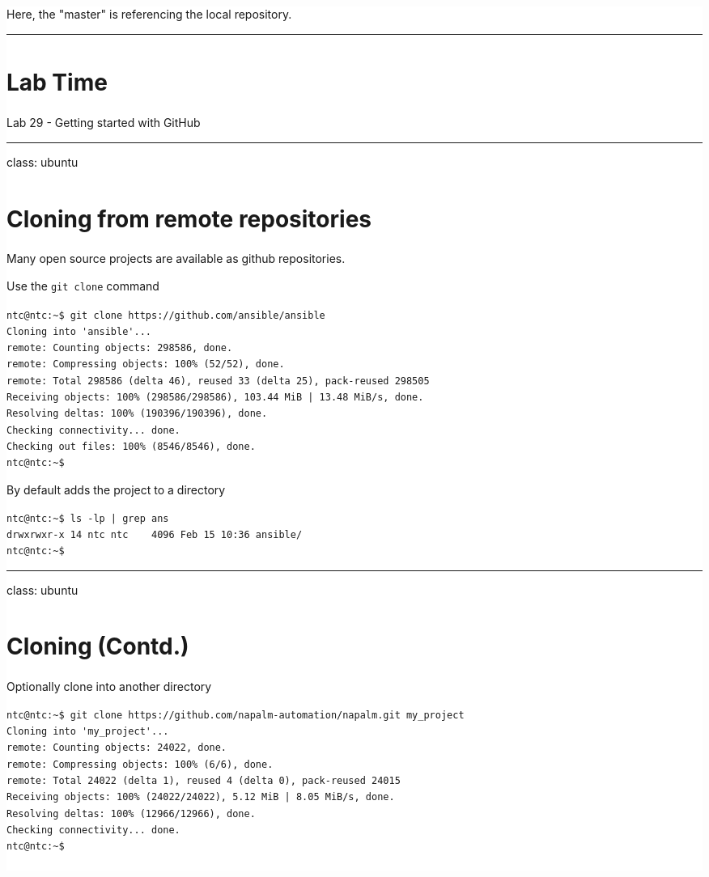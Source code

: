 
Here, the "master" is referencing the local repository.


---
# Lab Time

Lab 29 - Getting started with GitHub

---

class: ubuntu
# Cloning from remote repositories

Many open source projects are available as github repositories.

Use the `git clone` command

```
ntc@ntc:~$ git clone https://github.com/ansible/ansible
Cloning into 'ansible'...
remote: Counting objects: 298586, done.
remote: Compressing objects: 100% (52/52), done.
remote: Total 298586 (delta 46), reused 33 (delta 25), pack-reused 298505
Receiving objects: 100% (298586/298586), 103.44 MiB | 13.48 MiB/s, done.
Resolving deltas: 100% (190396/190396), done.
Checking connectivity... done.
Checking out files: 100% (8546/8546), done.
ntc@ntc:~$ 

```

By default adds the project to a directory

```
ntc@ntc:~$ ls -lp | grep ans
drwxrwxr-x 14 ntc ntc    4096 Feb 15 10:36 ansible/
ntc@ntc:~$ 
```

---

class: ubuntu
# Cloning (Contd.)

Optionally clone into another directory

```
ntc@ntc:~$ git clone https://github.com/napalm-automation/napalm.git my_project
Cloning into 'my_project'...
remote: Counting objects: 24022, done.
remote: Compressing objects: 100% (6/6), done.
remote: Total 24022 (delta 1), reused 4 (delta 0), pack-reused 24015
Receiving objects: 100% (24022/24022), 5.12 MiB | 8.05 MiB/s, done.
Resolving deltas: 100% (12966/12966), done.
Checking connectivity... done.
ntc@ntc:~$ 


```
